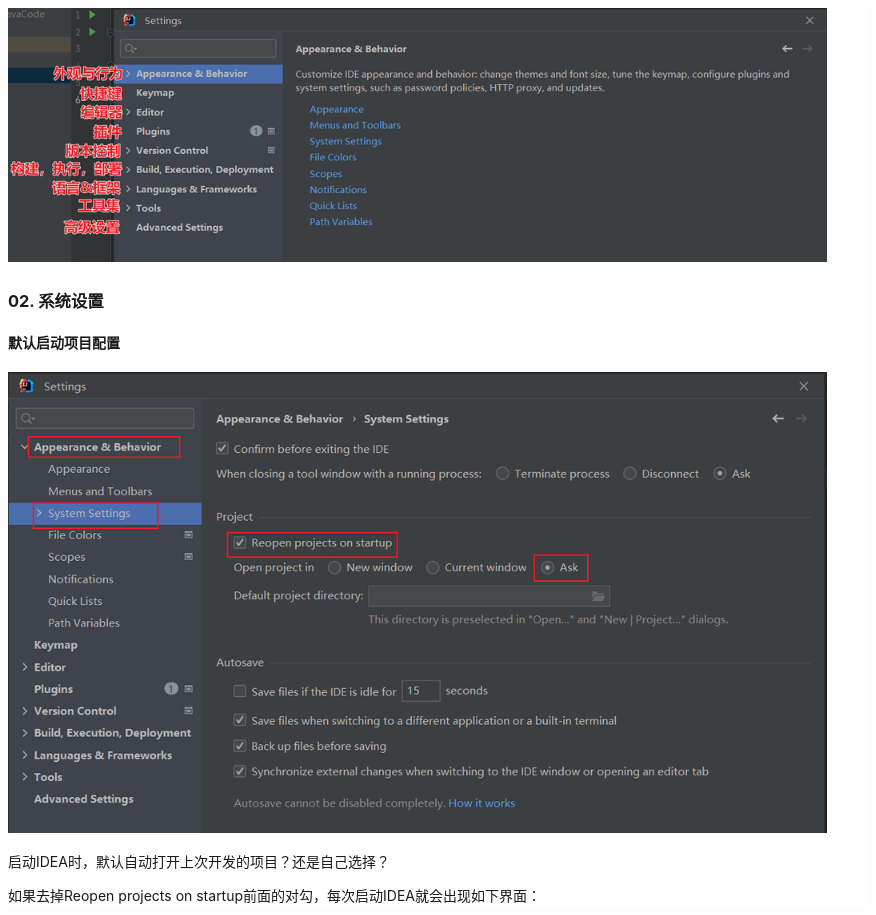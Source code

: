 <img src="./images/image-20221019175953767.png" alt="image-20221019175953767" style="zoom:80%;" />

### 02. 系统设置

#### 默认启动项目配置

<img src="./images/image-20221019180050832.png" alt="image-20221019180050832" style="zoom:80%;" />

启动IDEA时，默认自动打开上次开发的项目？还是自己选择？

如果去掉Reopen projects on startup前面的对勾，每次启动IDEA就会出现如下界面：
